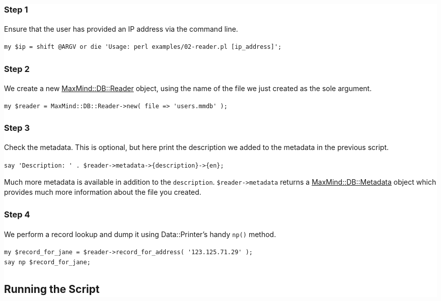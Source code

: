 ### [](https://github.com/maxmind/getting-started-with-mmdb/blob/master/blog-post.md#step-1-1) Step 1

Ensure that the user has provided an IP address via the command line.



``` {.lang:perl .decode:true}
my $ip = shift @ARGV or die 'Usage: perl examples/02-reader.pl [ip_address]';
```



### [](https://github.com/maxmind/getting-started-with-mmdb/blob/master/blog-post.md#step-2-1) Step 2

We create a new
[MaxMind::DB::Reader](https://metacpan.org/pod/MaxMind::DB::Reader)
object, using the name of the file we just created as the sole argument.



``` {.lang:perl .decode:true}
my $reader = MaxMind::DB::Reader->new( file => 'users.mmdb' );
```



### [](https://github.com/maxmind/getting-started-with-mmdb/blob/master/blog-post.md#step-3-1) Step 3

Check the metadata. This is optional, but here print the description we
added to the metadata in the previous script.



``` {.lang:perl .decode:true}
say 'Description: ' . $reader->metadata->{description}->{en};
```



Much more metadata is available in addition to the `description`.
`$reader->metadata` returns
a [MaxMind::DB::Metadata](https://metacpan.org/pod/MaxMind::DB::Metadata) object
which provides much more information about the file you created.

### [](https://github.com/maxmind/getting-started-with-mmdb/blob/master/blog-post.md#step-4) Step 4

We perform a record lookup and dump it using Data::Printer’s handy
`np()` method.



``` {.lang:default .decode:true}
my $record_for_jane = $reader->record_for_address( '123.125.71.29' );
say np $record_for_jane;
```



[](https://github.com/maxmind/getting-started-with-mmdb/blob/master/blog-post.md#running-the-script) Running the Script
------------------------------------------------------------------------------------------------------------------------------------------------------------------------
